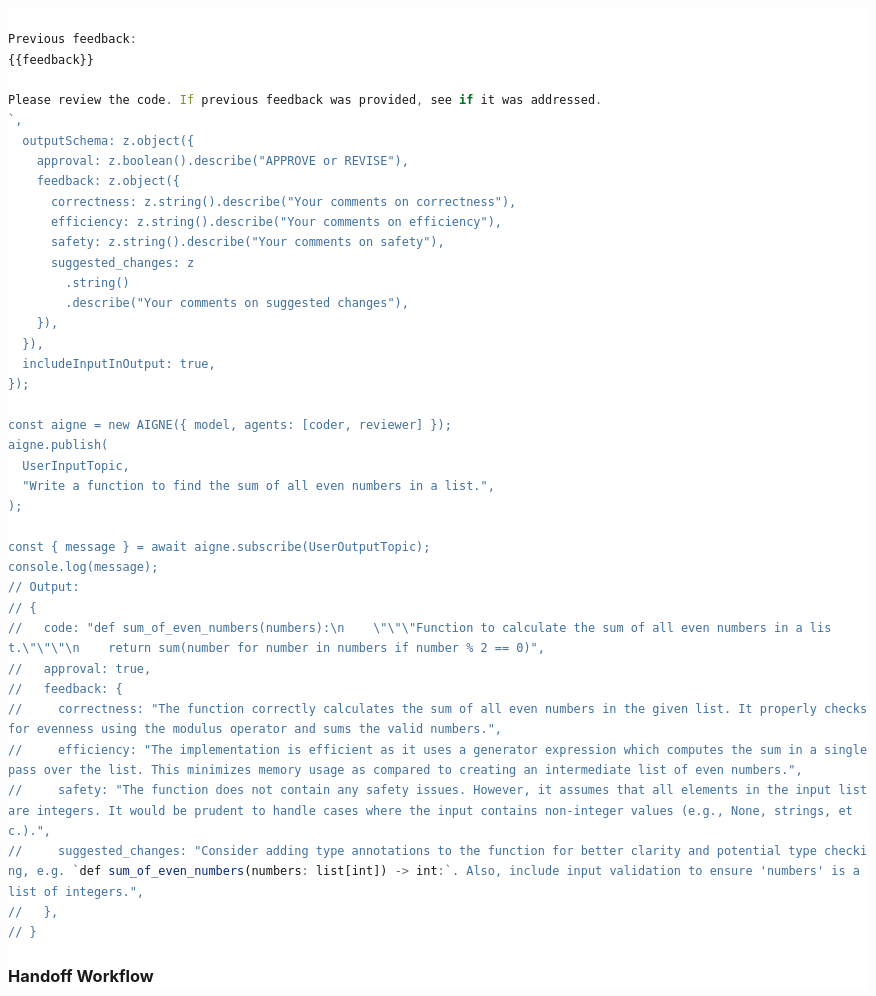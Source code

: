 ```typescript file=../examples/workflow-reflection/usages.ts

Previous feedback:
{{feedback}}

Please review the code. If previous feedback was provided, see if it was addressed.
`,
  outputSchema: z.object({
    approval: z.boolean().describe("APPROVE or REVISE"),
    feedback: z.object({
      correctness: z.string().describe("Your comments on correctness"),
      efficiency: z.string().describe("Your comments on efficiency"),
      safety: z.string().describe("Your comments on safety"),
      suggested_changes: z
        .string()
        .describe("Your comments on suggested changes"),
    }),
  }),
  includeInputInOutput: true,
});

const aigne = new AIGNE({ model, agents: [coder, reviewer] });
aigne.publish(
  UserInputTopic,
  "Write a function to find the sum of all even numbers in a list.",
);

const { message } = await aigne.subscribe(UserOutputTopic);
console.log(message);
// Output:
// {
//   code: "def sum_of_even_numbers(numbers):\n    \"\"\"Function to calculate the sum of all even numbers in a list.\"\"\"\n    return sum(number for number in numbers if number % 2 == 0)",
//   approval: true,
//   feedback: {
//     correctness: "The function correctly calculates the sum of all even numbers in the given list. It properly checks for evenness using the modulus operator and sums the valid numbers.",
//     efficiency: "The implementation is efficient as it uses a generator expression which computes the sum in a single pass over the list. This minimizes memory usage as compared to creating an intermediate list of even numbers.",
//     safety: "The function does not contain any safety issues. However, it assumes that all elements in the input list are integers. It would be prudent to handle cases where the input contains non-integer values (e.g., None, strings, etc.).",
//     suggested_changes: "Consider adding type annotations to the function for better clarity and potential type checking, e.g. `def sum_of_even_numbers(numbers: list[int]) -> int:`. Also, include input validation to ensure 'numbers' is a list of integers.",
//   },
// }
```

### Handoff Workflow
